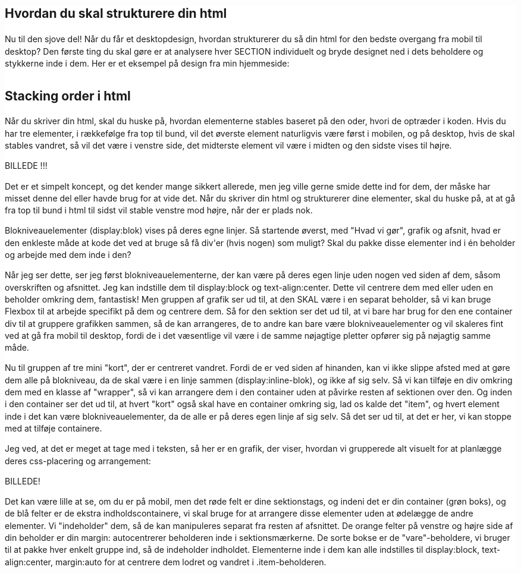 ## Hvordan du skal strukturere din html 

Nu til den sjove del! Når du får et desktopdesign, hvordan strukturerer du så din html for den bedste overgang fra mobil til desktop? Den første ting du skal gøre er at analysere hver SECTION individuelt og bryde designet ned i dets beholdere og stykkerne inde i dem. Her er et eksempel på design fra min hjemmeside:

## Stacking order i html

Når du skriver din html, skal du huske på, hvordan elementerne stables baseret på den oder, hvori de optræder i koden. Hvis du har tre elementer, i rækkefølge fra top til bund, vil det øverste element naturligvis være først i mobilen, og på desktop, hvis de skal stables vandret, så vil det være i venstre side, det midterste element vil være i midten og den sidste vises til højre.

BILLEDE !!! 


Det er et simpelt koncept, og det kender mange sikkert allerede, men jeg ville gerne smide dette ind for dem, der måske har misset denne del eller havde brug for at vide det. Når du skriver din html og strukturerer dine elementer, skal du huske på, at at gå fra top til bund i html til sidst vil stable venstre mod højre, når der er plads nok.

Blokniveauelementer (display:blok) vises på deres egne linjer. Så startende øverst, med "Hvad vi gør", grafik og afsnit, hvad er den enkleste måde at kode det ved at bruge så få div'er (hvis nogen) som muligt? Skal du pakke disse elementer ind i én beholder og arbejde med dem inde i den?

Når jeg ser dette, ser jeg først blokniveauelementerne, der kan være på deres egen linje uden nogen ved siden af dem, såsom overskriften og afsnittet. Jeg kan indstille dem til display:block og text-align:center. Dette vil centrere dem med eller uden en beholder omkring dem, fantastisk! Men gruppen af grafik ser ud til, at den SKAL være i en separat beholder, så vi kan bruge Flexbox til at arbejde specifikt på dem og centrere dem. Så for den sektion ser det ud til, at vi bare har brug for den ene container div til at gruppere grafikken sammen, så de kan arrangeres, de to andre kan bare være blokniveauelementer og vil skaleres fint ved at gå fra mobil til desktop, fordi de i det væsentlige vil være i de samme nøjagtige pletter opfører sig på nøjagtig samme måde.

Nu til gruppen af tre mini "kort", der er centreret vandret. Fordi de er ved siden af hinanden, kan vi ikke slippe afsted med at gøre dem alle på blokniveau, da de skal være i en linje sammen (display:inline-blok), og ikke af sig selv. Så vi kan tilføje en div omkring dem med en klasse af "wrapper", så vi kan arrangere dem i den container uden at påvirke resten af sektionen over den. Og inden i den container ser det ud til, at hvert "kort" også skal have en container omkring sig, lad os kalde det "item", og hvert element inde i det kan være blokniveauelementer, da de alle er på deres egen linje af sig selv. Så det ser ud til, at det er her, vi kan stoppe med at tilføje containere.

Jeg ved, at det er meget at tage med i teksten, så her er en grafik, der viser, hvordan vi grupperede alt visuelt for at planlægge deres css-placering og arrangement:

BILLEDE!

Det kan være lille at se, om du er på mobil, men det røde felt er dine sektionstags, og indeni det er din container (grøn boks), og de blå felter er de ekstra indholdscontainere, vi skal bruge for at arrangere disse elementer uden at ødelægge de andre elementer. Vi "indeholder" dem, så de kan manipuleres separat fra resten af afsnittet. De orange felter på venstre og højre side af din beholder er din margin: autocentrerer beholderen inde i sektionsmærkerne. De sorte bokse er de "vare"-beholdere, vi bruger til at pakke hver enkelt gruppe ind, så de indeholder indholdet. Elementerne inde i dem kan alle indstilles til display:block, text-align:center, margin:auto for at centrere dem lodret og vandret i .item-beholderen.

